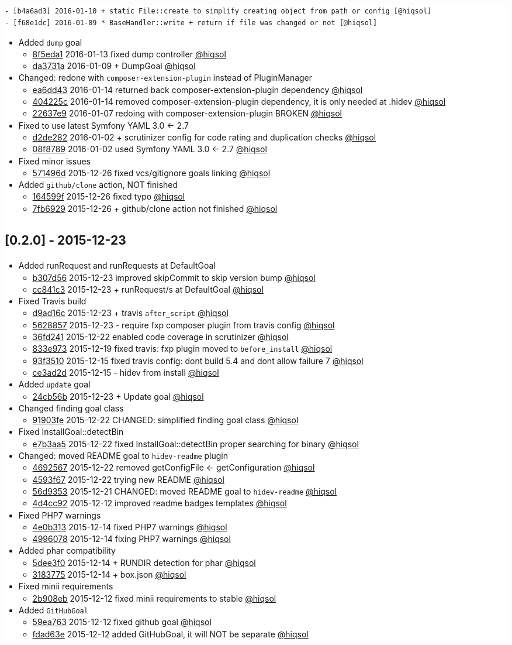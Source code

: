     - [b4a6ad3] 2016-01-10 + static File::create to simplify creating object from path or config [@hiqsol]
    - [f68e1dc] 2016-01-09 * BaseHandler::write + return if file was changed or not [@hiqsol]
- Added `dump` goal
    - [8f5eda1] 2016-01-13 fixed dump controller [@hiqsol]
    - [da3731a] 2016-01-09 + DumpGoal [@hiqsol]
- Changed: redone with `composer-extension-plugin` instead of PluginManager
    - [ea6dd43] 2016-01-14 returned back composer-extension-plugin dependency [@hiqsol]
    - [404225c] 2016-01-14 removed composer-extension-plugin dependency, it is only needed at .hidev [@hiqsol]
    - [22637e9] 2016-01-07 redoing with composer-extension-plugin BROKEN [@hiqsol]
- Fixed to use latest Symfony YAML 3.0 <- 2.7
    - [d2de282] 2016-01-02 + scrutinizer config for code rating and duplication checks [@hiqsol]
    - [08f8789] 2016-01-02 used Symfony YAML 3.0 <- 2.7 [@hiqsol]
- Fixed minor issues
    - [571496d] 2015-12-26 fixed vcs/gitignore goals linking [@hiqsol]
- Added `github/clone` action, NOT finished
    - [164599f] 2015-12-26 fixed typo [@hiqsol]
    - [7fb6929] 2015-12-26 + github/clone action not finished [@hiqsol]

## [0.2.0] - 2015-12-23

- Added runRequest and runRequests at DefaultGoal
    - [b307d56] 2015-12-23 improved skipCommit to skip version bump [@hiqsol]
    - [cc841c3] 2015-12-23 + runRequest/s at DefaultGoal [@hiqsol]
- Fixed Travis build
    - [d9ad16c] 2015-12-23 + travis `after_script` [@hiqsol]
    - [5628857] 2015-12-23 - require fxp composer plugin from travis config [@hiqsol]
    - [36fd241] 2015-12-22 enabled code coverage in scrutinizer [@hiqsol]
    - [833e973] 2015-12-19 fixed travis: fxp plugin moved to `before_install` [@hiqsol]
    - [93f3510] 2015-12-15 fixed travis config: dont build 5.4 and dont allow failure 7 [@hiqsol]
    - [ce3ad2d] 2015-12-15 - hidev from install [@hiqsol]
- Added `update` goal
    - [24cb56b] 2015-12-23 + Update goal [@hiqsol]
- Changed finding goal class
    - [91903fe] 2015-12-22 CHANGED: simplified finding goal class [@hiqsol]
- Fixed InstallGoal::detectBin
    - [e7b3aa5] 2015-12-22 fixed InstallGoal::detectBin proper searching for binary [@hiqsol]
- Changed: moved README goal to `hidev-readme` plugin
    - [4692567] 2015-12-22 removed getConfigFile <- getConfiguration [@hiqsol]
    - [4593f67] 2015-12-22 trying new README [@hiqsol]
    - [56d9353] 2015-12-21 CHANGED: moved README goal to `hidev-readme` [@hiqsol]
    - [4d4cc92] 2015-12-12 improved readme badges templates [@hiqsol]
- Fixed PHP7 warnings
    - [4e0b313] 2015-12-14 fixed PHP7 warnings [@hiqsol]
    - [4996078] 2015-12-14 fixing PHP7 warnings [@hiqsol]
- Added phar compatibility
    - [5dee3f0] 2015-12-14 + RUNDIR detection for phar [@hiqsol]
    - [3183775] 2015-12-14 + box.json [@hiqsol]
- Fixed minii requirements
    - [2b908eb] 2015-12-12 fixed minii requirements to stable [@hiqsol]
- Added `GitHubGoal`
    - [59ea763] 2015-12-12 fixed github goal [@hiqsol]
    - [fdad63e] 2015-12-12 added GitHubGoal, it will NOT be separate [@hiqsol]


[@tafid]: https://github.com/tafid
[andreyklochok@gmail.com]: https://github.com/tafid
[@BladeRoot]: https://github.com/BladeRoot
[bladeroot@gmail.com]: https://github.com/BladeRoot
[@hiqsol]: https://github.com/hiqsol
[sol@hiqdev.com]: https://github.com/hiqsol
[@SilverFire]: https://github.com/SilverFire
[d.naumenko.a@gmail.com]: https://github.com/SilverFire
[Yii built-in controllers]: http://www.yiiframework.com/doc-2.0/guide-tutorial-console.html
[a8e0a44]: https://github.com/hiqdev/hidev/commit/a8e0a44
[32cfbc0]: https://github.com/hiqdev/hidev/commit/32cfbc0
[a5a7080]: https://github.com/hiqdev/hidev/commit/a5a7080
[2972338]: https://github.com/hiqdev/hidev/commit/2972338
[6fd2f95]: https://github.com/hiqdev/hidev/commit/6fd2f95
[e0d5355]: https://github.com/hiqdev/hidev/commit/e0d5355
[2d54bb5]: https://github.com/hiqdev/hidev/commit/2d54bb5
[61d7d4d]: https://github.com/hiqdev/hidev/commit/61d7d4d
[5a3d030]: https://github.com/hiqdev/hidev/commit/5a3d030
[71c5e53]: https://github.com/hiqdev/hidev/commit/71c5e53
[7e12fc1]: https://github.com/hiqdev/hidev/commit/7e12fc1
[b4b8e10]: https://github.com/hiqdev/hidev/commit/b4b8e10
[24dff74]: https://github.com/hiqdev/hidev/commit/24dff74
[ff80ee0]: https://github.com/hiqdev/hidev/commit/ff80ee0
[1e626df]: https://github.com/hiqdev/hidev/commit/1e626df
[2f2770b]: https://github.com/hiqdev/hidev/commit/2f2770b
[ab3d1ec]: https://github.com/hiqdev/hidev/commit/ab3d1ec
[32412ca]: https://github.com/hiqdev/hidev/commit/32412ca
[7c5fbbb]: https://github.com/hiqdev/hidev/commit/7c5fbbb
[8eb455e]: https://github.com/hiqdev/hidev/commit/8eb455e
[66b43c5]: https://github.com/hiqdev/hidev/commit/66b43c5
[a4bef9c]: https://github.com/hiqdev/hidev/commit/a4bef9c
[d490419]: https://github.com/hiqdev/hidev/commit/d490419
[f961e79]: https://github.com/hiqdev/hidev/commit/f961e79
[ea170e3]: https://github.com/hiqdev/hidev/commit/ea170e3
[639f133]: https://github.com/hiqdev/hidev/commit/639f133
[5c02142]: https://github.com/hiqdev/hidev/commit/5c02142
[c235413]: https://github.com/hiqdev/hidev/commit/c235413
[d99b3eb]: https://github.com/hiqdev/hidev/commit/d99b3eb
[4aa3cc4]: https://github.com/hiqdev/hidev/commit/4aa3cc4
[9db4c09]: https://github.com/hiqdev/hidev/commit/9db4c09
[b1bf360]: https://github.com/hiqdev/hidev/commit/b1bf360
[16e130b]: https://github.com/hiqdev/hidev/commit/16e130b
[7104741]: https://github.com/hiqdev/hidev/commit/7104741
[2efa1a1]: https://github.com/hiqdev/hidev/commit/2efa1a1
[40bc31c]: https://github.com/hiqdev/hidev/commit/40bc31c
[05cfb26]: https://github.com/hiqdev/hidev/commit/05cfb26
[4807e1c]: https://github.com/hiqdev/hidev/commit/4807e1c
[d4a481f]: https://github.com/hiqdev/hidev/commit/d4a481f
[5feebc7]: https://github.com/hiqdev/hidev/commit/5feebc7
[2318a07]: https://github.com/hiqdev/hidev/commit/2318a07
[d10132e]: https://github.com/hiqdev/hidev/commit/d10132e
[2b8592a]: https://github.com/hiqdev/hidev/commit/2b8592a
[8c5ef59]: https://github.com/hiqdev/hidev/commit/8c5ef59
[34300e8]: https://github.com/hiqdev/hidev/commit/34300e8
[aff402f]: https://github.com/hiqdev/hidev/commit/aff402f
[7d90a5e]: https://github.com/hiqdev/hidev/commit/7d90a5e
[37c8406]: https://github.com/hiqdev/hidev/commit/37c8406
[fb36fc9]: https://github.com/hiqdev/hidev/commit/fb36fc9
[17bfe3f]: https://github.com/hiqdev/hidev/commit/17bfe3f
[210ff02]: https://github.com/hiqdev/hidev/commit/210ff02
[9a246f3]: https://github.com/hiqdev/hidev/commit/9a246f3
[d905e0f]: https://github.com/hiqdev/hidev/commit/d905e0f
[6243660]: https://github.com/hiqdev/hidev/commit/6243660
[2d359c1]: https://github.com/hiqdev/hidev/commit/2d359c1
[951f0fa]: https://github.com/hiqdev/hidev/commit/951f0fa
[e0cd62b]: https://github.com/hiqdev/hidev/commit/e0cd62b
[1ab4f8e]: https://github.com/hiqdev/hidev/commit/1ab4f8e
[596dc67]: https://github.com/hiqdev/hidev/commit/596dc67
[ccead93]: https://github.com/hiqdev/hidev/commit/ccead93
[26e6f42]: https://github.com/hiqdev/hidev/commit/26e6f42
[6563e6d]: https://github.com/hiqdev/hidev/commit/6563e6d
[671164a]: https://github.com/hiqdev/hidev/commit/671164a
[ede5419]: https://github.com/hiqdev/hidev/commit/ede5419
[6514c7d]: https://github.com/hiqdev/hidev/commit/6514c7d
[9259403]: https://github.com/hiqdev/hidev/commit/9259403
[9aafba9]: https://github.com/hiqdev/hidev/commit/9aafba9
[c186f54]: https://github.com/hiqdev/hidev/commit/c186f54
[c4a1380]: https://github.com/hiqdev/hidev/commit/c4a1380
[0d87f6f]: https://github.com/hiqdev/hidev/commit/0d87f6f
[2fbeaa4]: https://github.com/hiqdev/hidev/commit/2fbeaa4
[a894630]: https://github.com/hiqdev/hidev/commit/a894630
[21166ab]: https://github.com/hiqdev/hidev/commit/21166ab
[e8776fd]: https://github.com/hiqdev/hidev/commit/e8776fd
[24d81b7]: https://github.com/hiqdev/hidev/commit/24d81b7
[a72c3cb]: https://github.com/hiqdev/hidev/commit/a72c3cb
[9b4e898]: https://github.com/hiqdev/hidev/commit/9b4e898
[af84f05]: https://github.com/hiqdev/hidev/commit/af84f05
[f588f49]: https://github.com/hiqdev/hidev/commit/f588f49
[165bc08]: https://github.com/hiqdev/hidev/commit/165bc08
[5142b11]: https://github.com/hiqdev/hidev/commit/5142b11
[66a75bc]: https://github.com/hiqdev/hidev/commit/66a75bc
[1257928]: https://github.com/hiqdev/hidev/commit/1257928
[04baf42]: https://github.com/hiqdev/hidev/commit/04baf42
[7c43216]: https://github.com/hiqdev/hidev/commit/7c43216
[c7f604b]: https://github.com/hiqdev/hidev/commit/c7f604b
[732eec5]: https://github.com/hiqdev/hidev/commit/732eec5
[bb6db97]: https://github.com/hiqdev/hidev/commit/bb6db97
[d905002]: https://github.com/hiqdev/hidev/commit/d905002
[e8761fe]: https://github.com/hiqdev/hidev/commit/e8761fe
[4956d3a]: https://github.com/hiqdev/hidev/commit/4956d3a
[c1a7eae]: https://github.com/hiqdev/hidev/commit/c1a7eae
[41f76b5]: https://github.com/hiqdev/hidev/commit/41f76b5
[fd5497c]: https://github.com/hiqdev/hidev/commit/fd5497c
[eecb999]: https://github.com/hiqdev/hidev/commit/eecb999
[bd9142a]: https://github.com/hiqdev/hidev/commit/bd9142a
[af54ce3]: https://github.com/hiqdev/hidev/commit/af54ce3
[06571e9]: https://github.com/hiqdev/hidev/commit/06571e9
[c331ed4]: https://github.com/hiqdev/hidev/commit/c331ed4
[d0078b4]: https://github.com/hiqdev/hidev/commit/d0078b4
[41e8686]: https://github.com/hiqdev/hidev/commit/41e8686
[e309819]: https://github.com/hiqdev/hidev/commit/e309819
[361821f]: https://github.com/hiqdev/hidev/commit/361821f
[9039c2b]: https://github.com/hiqdev/hidev/commit/9039c2b
[ef8670a]: https://github.com/hiqdev/hidev/commit/ef8670a
[0378e33]: https://github.com/hiqdev/hidev/commit/0378e33
[274d419]: https://github.com/hiqdev/hidev/commit/274d419
[b8c8f11]: https://github.com/hiqdev/hidev/commit/b8c8f11
[001c935]: https://github.com/hiqdev/hidev/commit/001c935
[7348679]: https://github.com/hiqdev/hidev/commit/7348679
[48eeab0]: https://github.com/hiqdev/hidev/commit/48eeab0
[960b60c]: https://github.com/hiqdev/hidev/commit/960b60c
[1a8499d]: https://github.com/hiqdev/hidev/commit/1a8499d
[5d0a339]: https://github.com/hiqdev/hidev/commit/5d0a339
[35d4887]: https://github.com/hiqdev/hidev/commit/35d4887
[bdb7086]: https://github.com/hiqdev/hidev/commit/bdb7086
[73d19d3]: https://github.com/hiqdev/hidev/commit/73d19d3
[e513542]: https://github.com/hiqdev/hidev/commit/e513542
[a6f476e]: https://github.com/hiqdev/hidev/commit/a6f476e
[9c48c87]: https://github.com/hiqdev/hidev/commit/9c48c87
[84af45b]: https://github.com/hiqdev/hidev/commit/84af45b
[675ff34]: https://github.com/hiqdev/hidev/commit/675ff34
[d18dbf9]: https://github.com/hiqdev/hidev/commit/d18dbf9
[9465389]: https://github.com/hiqdev/hidev/commit/9465389
[c94dfb3]: https://github.com/hiqdev/hidev/commit/c94dfb3
[eb61867]: https://github.com/hiqdev/hidev/commit/eb61867
[fe52e0b]: https://github.com/hiqdev/hidev/commit/fe52e0b
[95c5736]: https://github.com/hiqdev/hidev/commit/95c5736
[7fd043d]: https://github.com/hiqdev/hidev/commit/7fd043d
[66e1684]: https://github.com/hiqdev/hidev/commit/66e1684
[2c93cbc]: https://github.com/hiqdev/hidev/commit/2c93cbc
[667564a]: https://github.com/hiqdev/hidev/commit/667564a
[5e410f8]: https://github.com/hiqdev/hidev/commit/5e410f8
[4ca3470]: https://github.com/hiqdev/hidev/commit/4ca3470
[eb6e26a]: https://github.com/hiqdev/hidev/commit/eb6e26a
[7ac88a0]: https://github.com/hiqdev/hidev/commit/7ac88a0
[da01f6f]: https://github.com/hiqdev/hidev/commit/da01f6f
[53b78cc]: https://github.com/hiqdev/hidev/commit/53b78cc
[129309c]: https://github.com/hiqdev/hidev/commit/129309c
[3fdb006]: https://github.com/hiqdev/hidev/commit/3fdb006
[2739e53]: https://github.com/hiqdev/hidev/commit/2739e53
[f9f8ca1]: https://github.com/hiqdev/hidev/commit/f9f8ca1
[60fba25]: https://github.com/hiqdev/hidev/commit/60fba25
[5d775fa]: https://github.com/hiqdev/hidev/commit/5d775fa
[9cc9413]: https://github.com/hiqdev/hidev/commit/9cc9413
[5b5b7c7]: https://github.com/hiqdev/hidev/commit/5b5b7c7
[efc2436]: https://github.com/hiqdev/hidev/commit/efc2436
[797c0ed]: https://github.com/hiqdev/hidev/commit/797c0ed
[38e6772]: https://github.com/hiqdev/hidev/commit/38e6772
[dab1d8d]: https://github.com/hiqdev/hidev/commit/dab1d8d
[88efe3f]: https://github.com/hiqdev/hidev/commit/88efe3f
[fe14804]: https://github.com/hiqdev/hidev/commit/fe14804
[39ddbc3]: https://github.com/hiqdev/hidev/commit/39ddbc3
[5c90250]: https://github.com/hiqdev/hidev/commit/5c90250
[1a4bfac]: https://github.com/hiqdev/hidev/commit/1a4bfac
[44cdcf4]: https://github.com/hiqdev/hidev/commit/44cdcf4
[97da7e1]: https://github.com/hiqdev/hidev/commit/97da7e1
[4b5deff]: https://github.com/hiqdev/hidev/commit/4b5deff
[3a0dc90]: https://github.com/hiqdev/hidev/commit/3a0dc90
[9c2fd91]: https://github.com/hiqdev/hidev/commit/9c2fd91
[bb4d228]: https://github.com/hiqdev/hidev/commit/bb4d228
[521d2d5]: https://github.com/hiqdev/hidev/commit/521d2d5
[1a02e54]: https://github.com/hiqdev/hidev/commit/1a02e54
[8a53c89]: https://github.com/hiqdev/hidev/commit/8a53c89
[ca62f72]: https://github.com/hiqdev/hidev/commit/ca62f72
[ba087e2]: https://github.com/hiqdev/hidev/commit/ba087e2
[2a90b09]: https://github.com/hiqdev/hidev/commit/2a90b09
[a9c7153]: https://github.com/hiqdev/hidev/commit/a9c7153
[325446e]: https://github.com/hiqdev/hidev/commit/325446e
[b47ceba]: https://github.com/hiqdev/hidev/commit/b47ceba
[0003a33]: https://github.com/hiqdev/hidev/commit/0003a33
[92b2482]: https://github.com/hiqdev/hidev/commit/92b2482
[22263b6]: https://github.com/hiqdev/hidev/commit/22263b6
[e9b78a1]: https://github.com/hiqdev/hidev/commit/e9b78a1
[74ba260]: https://github.com/hiqdev/hidev/commit/74ba260
[a47060f]: https://github.com/hiqdev/hidev/commit/a47060f
[e5936b0]: https://github.com/hiqdev/hidev/commit/e5936b0
[d2b94eb]: https://github.com/hiqdev/hidev/commit/d2b94eb
[83ed325]: https://github.com/hiqdev/hidev/commit/83ed325
[9675fa6]: https://github.com/hiqdev/hidev/commit/9675fa6
[66e2166]: https://github.com/hiqdev/hidev/commit/66e2166
[0ff3351]: https://github.com/hiqdev/hidev/commit/0ff3351
[b4a6ad3]: https://github.com/hiqdev/hidev/commit/b4a6ad3
[f68e1dc]: https://github.com/hiqdev/hidev/commit/f68e1dc
[8f5eda1]: https://github.com/hiqdev/hidev/commit/8f5eda1
[da3731a]: https://github.com/hiqdev/hidev/commit/da3731a
[ea6dd43]: https://github.com/hiqdev/hidev/commit/ea6dd43
[404225c]: https://github.com/hiqdev/hidev/commit/404225c
[22637e9]: https://github.com/hiqdev/hidev/commit/22637e9
[d2de282]: https://github.com/hiqdev/hidev/commit/d2de282
[08f8789]: https://github.com/hiqdev/hidev/commit/08f8789
[571496d]: https://github.com/hiqdev/hidev/commit/571496d
[164599f]: https://github.com/hiqdev/hidev/commit/164599f
[7fb6929]: https://github.com/hiqdev/hidev/commit/7fb6929
[b307d56]: https://github.com/hiqdev/hidev/commit/b307d56
[cc841c3]: https://github.com/hiqdev/hidev/commit/cc841c3
[d9ad16c]: https://github.com/hiqdev/hidev/commit/d9ad16c
[5628857]: https://github.com/hiqdev/hidev/commit/5628857
[36fd241]: https://github.com/hiqdev/hidev/commit/36fd241
[833e973]: https://github.com/hiqdev/hidev/commit/833e973
[93f3510]: https://github.com/hiqdev/hidev/commit/93f3510
[ce3ad2d]: https://github.com/hiqdev/hidev/commit/ce3ad2d
[24cb56b]: https://github.com/hiqdev/hidev/commit/24cb56b
[91903fe]: https://github.com/hiqdev/hidev/commit/91903fe
[e7b3aa5]: https://github.com/hiqdev/hidev/commit/e7b3aa5
[4692567]: https://github.com/hiqdev/hidev/commit/4692567
[4593f67]: https://github.com/hiqdev/hidev/commit/4593f67
[56d9353]: https://github.com/hiqdev/hidev/commit/56d9353
[4d4cc92]: https://github.com/hiqdev/hidev/commit/4d4cc92
[4e0b313]: https://github.com/hiqdev/hidev/commit/4e0b313
[4996078]: https://github.com/hiqdev/hidev/commit/4996078
[5dee3f0]: https://github.com/hiqdev/hidev/commit/5dee3f0
[3183775]: https://github.com/hiqdev/hidev/commit/3183775
[2b908eb]: https://github.com/hiqdev/hidev/commit/2b908eb
[59ea763]: https://github.com/hiqdev/hidev/commit/59ea763
[fdad63e]: https://github.com/hiqdev/hidev/commit/fdad63e
[de5d98f]: https://github.com/hiqdev/hidev/commit/de5d98f
[84f12c8]: https://github.com/hiqdev/hidev/commit/84f12c8
[073dc7a]: https://github.com/hiqdev/hidev/commit/073dc7a
[b33cf78]: https://github.com/hiqdev/hidev/commit/b33cf78
[ca66d21]: https://github.com/hiqdev/hidev/commit/ca66d21
[c8d02f2]: https://github.com/hiqdev/hidev/commit/c8d02f2
[1558eac]: https://github.com/hiqdev/hidev/commit/1558eac
[62a6737]: https://github.com/hiqdev/hidev/commit/62a6737
[b1833cc]: https://github.com/hiqdev/hidev/commit/b1833cc
[da94efe]: https://github.com/hiqdev/hidev/commit/da94efe
[4d6ce1d]: https://github.com/hiqdev/hidev/commit/4d6ce1d
[1c40e5c]: https://github.com/hiqdev/hidev/commit/1c40e5c
[3a19a38]: https://github.com/hiqdev/hidev/commit/3a19a38
[daa3eb2]: https://github.com/hiqdev/hidev/commit/daa3eb2
[69fedec]: https://github.com/hiqdev/hidev/commit/69fedec
[77dbdaa]: https://github.com/hiqdev/hidev/commit/77dbdaa
[c7c632e]: https://github.com/hiqdev/hidev/commit/c7c632e
[e3b0fc0]: https://github.com/hiqdev/hidev/commit/e3b0fc0
[c668afe]: https://github.com/hiqdev/hidev/commit/c668afe
[6bcf138]: https://github.com/hiqdev/hidev/commit/6bcf138
[1f7fa85]: https://github.com/hiqdev/hidev/commit/1f7fa85
[9036920]: https://github.com/hiqdev/hidev/commit/9036920
[9936b13]: https://github.com/hiqdev/hidev/commit/9936b13
[c79d8e5]: https://github.com/hiqdev/hidev/commit/c79d8e5
[5cedb80]: https://github.com/hiqdev/hidev/commit/5cedb80
[562e42a]: https://github.com/hiqdev/hidev/commit/562e42a
[7ea638c]: https://github.com/hiqdev/hidev/commit/7ea638c
[b0179d6]: https://github.com/hiqdev/hidev/commit/b0179d6
[3a15706]: https://github.com/hiqdev/hidev/commit/3a15706
[b11eae2]: https://github.com/hiqdev/hidev/commit/b11eae2
[b521bef]: https://github.com/hiqdev/hidev/commit/b521bef
[8259bc7]: https://github.com/hiqdev/hidev/commit/8259bc7
[76aae11]: https://github.com/hiqdev/hidev/commit/76aae11
[61bb4b4]: https://github.com/hiqdev/hidev/commit/61bb4b4
[b186d89]: https://github.com/hiqdev/hidev/commit/b186d89
[8de4839]: https://github.com/hiqdev/hidev/commit/8de4839
[e5f0713]: https://github.com/hiqdev/hidev/commit/e5f0713
[7049343]: https://github.com/hiqdev/hidev/commit/7049343
[c114e03]: https://github.com/hiqdev/hidev/commit/c114e03
[fda72aa]: https://github.com/hiqdev/hidev/commit/fda72aa
[1541aa7]: https://github.com/hiqdev/hidev/commit/1541aa7
[7794937]: https://github.com/hiqdev/hidev/commit/7794937
[be32612]: https://github.com/hiqdev/hidev/commit/be32612
[65a9b07]: https://github.com/hiqdev/hidev/commit/65a9b07
[31d0ba6]: https://github.com/hiqdev/hidev/commit/31d0ba6
[85a0ff7]: https://github.com/hiqdev/hidev/commit/85a0ff7
[ce7ea96]: https://github.com/hiqdev/hidev/commit/ce7ea96
[91a543c]: https://github.com/hiqdev/hidev/commit/91a543c
[2bd5bc5]: https://github.com/hiqdev/hidev/commit/2bd5bc5
[3439892]: https://github.com/hiqdev/hidev/commit/3439892
[9d938de]: https://github.com/hiqdev/hidev/commit/9d938de
[6323f7c]: https://github.com/hiqdev/hidev/commit/6323f7c
[c544564]: https://github.com/hiqdev/hidev/commit/c544564
[a533502]: https://github.com/hiqdev/hidev/commit/a533502
[cdf01e7]: https://github.com/hiqdev/hidev/commit/cdf01e7
[68fb235]: https://github.com/hiqdev/hidev/commit/68fb235
[cae13d3]: https://github.com/hiqdev/hidev/commit/cae13d3
[c17149c]: https://github.com/hiqdev/hidev/commit/c17149c
[7841c69]: https://github.com/hiqdev/hidev/commit/7841c69
[7e900c3]: https://github.com/hiqdev/hidev/commit/7e900c3
[888674e]: https://github.com/hiqdev/hidev/commit/888674e
[25fa62d]: https://github.com/hiqdev/hidev/commit/25fa62d
[0bb0366]: https://github.com/hiqdev/hidev/commit/0bb0366
[5bfde10]: https://github.com/hiqdev/hidev/commit/5bfde10
[cbe63ec]: https://github.com/hiqdev/hidev/commit/cbe63ec
[cba9771]: https://github.com/hiqdev/hidev/commit/cba9771
[adfd43e]: https://github.com/hiqdev/hidev/commit/adfd43e
[f21e66d]: https://github.com/hiqdev/hidev/commit/f21e66d
[10f28b4]: https://github.com/hiqdev/hidev/commit/10f28b4
[a96c530]: https://github.com/hiqdev/hidev/commit/a96c530
[a0ee0df]: https://github.com/hiqdev/hidev/commit/a0ee0df
[397193c]: https://github.com/hiqdev/hidev/commit/397193c
[3a01b0b]: https://github.com/hiqdev/hidev/commit/3a01b0b
[c798edc]: https://github.com/hiqdev/hidev/commit/c798edc
[23d719a]: https://github.com/hiqdev/hidev/commit/23d719a
[aa38c08]: https://github.com/hiqdev/hidev/commit/aa38c08
[f14cedb]: https://github.com/hiqdev/hidev/commit/f14cedb
[0f4634f]: https://github.com/hiqdev/hidev/commit/0f4634f
[ec5b407]: https://github.com/hiqdev/hidev/commit/ec5b407
[f95fe40]: https://github.com/hiqdev/hidev/commit/f95fe40
[64d022d]: https://github.com/hiqdev/hidev/commit/64d022d
[829f22b]: https://github.com/hiqdev/hidev/commit/829f22b
[cfe368f]: https://github.com/hiqdev/hidev/commit/cfe368f
[687da1e]: https://github.com/hiqdev/hidev/commit/687da1e
[ee0043c]: https://github.com/hiqdev/hidev/commit/ee0043c
[c96bec0]: https://github.com/hiqdev/hidev/commit/c96bec0
[e573d4e]: https://github.com/hiqdev/hidev/commit/e573d4e
[7001f7e]: https://github.com/hiqdev/hidev/commit/7001f7e
[e90976f]: https://github.com/hiqdev/hidev/commit/e90976f
[de455b9]: https://github.com/hiqdev/hidev/commit/de455b9
[f840ce3]: https://github.com/hiqdev/hidev/commit/f840ce3
[4aa140b]: https://github.com/hiqdev/hidev/commit/4aa140b
[4918bc2]: https://github.com/hiqdev/hidev/commit/4918bc2
[81dca07]: https://github.com/hiqdev/hidev/commit/81dca07
[3660961]: https://github.com/hiqdev/hidev/commit/3660961
[f34ccb8]: https://github.com/hiqdev/hidev/commit/f34ccb8
[ed8d93f]: https://github.com/hiqdev/hidev/commit/ed8d93f
[5798ab8]: https://github.com/hiqdev/hidev/commit/5798ab8
[144715e]: https://github.com/hiqdev/hidev/commit/144715e
[1e1ef93]: https://github.com/hiqdev/hidev/commit/1e1ef93
[e5c212f]: https://github.com/hiqdev/hidev/commit/e5c212f
[f7dc1ee]: https://github.com/hiqdev/hidev/commit/f7dc1ee
[bf13b89]: https://github.com/hiqdev/hidev/commit/bf13b89
[f4a8f5b]: https://github.com/hiqdev/hidev/commit/f4a8f5b
[675fa1b]: https://github.com/hiqdev/hidev/commit/675fa1b
[8ea5658]: https://github.com/hiqdev/hidev/commit/8ea5658
[46c110b]: https://github.com/hiqdev/hidev/commit/46c110b
[52733f9]: https://github.com/hiqdev/hidev/commit/52733f9
[8600bf1]: https://github.com/hiqdev/hidev/commit/8600bf1
[c7fcc13]: https://github.com/hiqdev/hidev/commit/c7fcc13
[9524e62]: https://github.com/hiqdev/hidev/commit/9524e62
[0c1619f]: https://github.com/hiqdev/hidev/commit/0c1619f
[00d2fdf]: https://github.com/hiqdev/hidev/commit/00d2fdf
[dd5132a]: https://github.com/hiqdev/hidev/commit/dd5132a
[62c053e]: https://github.com/hiqdev/hidev/commit/62c053e